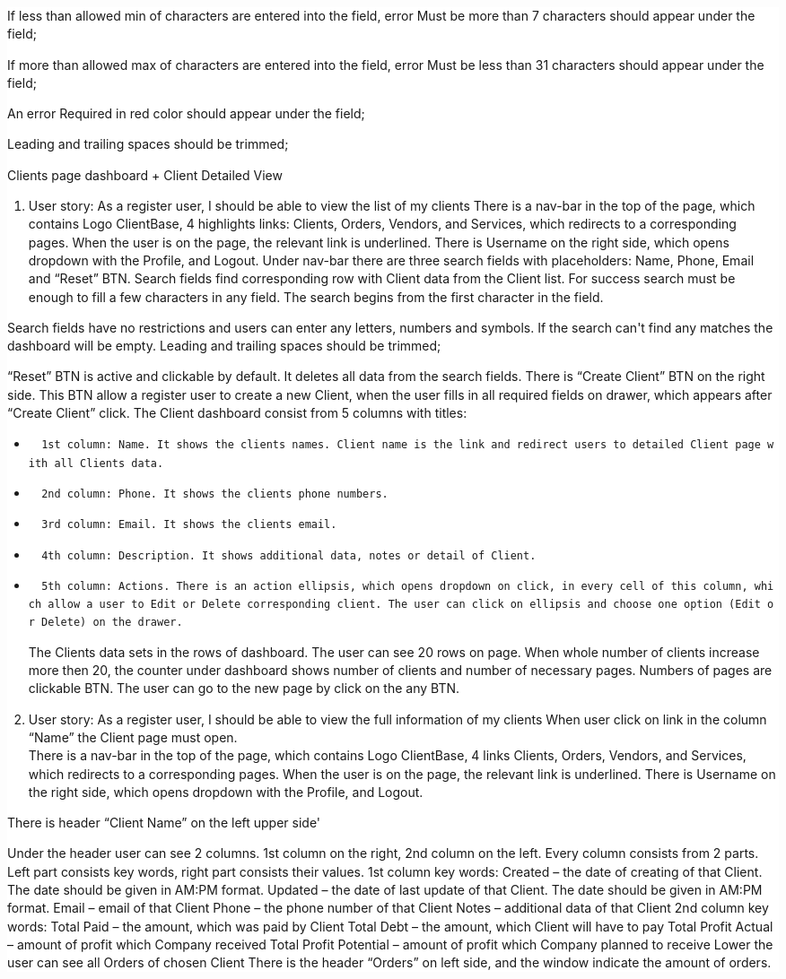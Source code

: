 If less than allowed min of characters are entered into the field, error Must be more than 7 characters should appear under the field;

If more than allowed max of characters are entered into the field, error Must be less than 31 characters should appear under the field;

An error Required in red color should appear under the field;

Leading and trailing spaces should be trimmed;

Clients page dashboard + Client Detailed View


1)	User story: As a register user, I should be able to view the list of my clients
      There is a nav-bar in the top of the page, which contains Logo ClientBase, 4 highlights  links: Clients, Orders, Vendors, and Services, which redirects to a corresponding pages. When the user is on the page, the relevant link is underlined. There is Username on the right side, which opens dropdown with the Profile, and Logout.
      Under nav-bar there are three search fields with placeholders: Name, Phone, Email and “Reset” BTN. Search fields find corresponding row with Client data from the Client list. For success search must be enough to fill a few characters in any field. The search begins from the first character in the field.

Search fields have no restrictions and users can enter any letters, numbers and symbols.
If the search can't find any matches the dashboard will be empty.
Leading and trailing spaces should be trimmed;

“Reset” BTN is active and clickable by default. It deletes all data from the search fields.
There is “Create Client” BTN on the right side. This BTN allow a register user to create a new Client, when the user fills in all required fields on drawer, which appears after “Create Client” click.
The Client dashboard consist from 5 columns with titles:
-   	1st column: Name. It shows the clients names. Client name is the link and redirect users to detailed Client page with all Clients data.
-   	2nd column: Phone. It shows the clients phone numbers.
-   	3rd column: Email. It shows the clients email.
-   	4th column: Description. It shows additional data, notes or detail of Client.
-   	5th column: Actions. There is an action ellipsis, which opens dropdown on click, in every cell of this column, which allow a user to Edit or Delete corresponding client. The user can click on ellipsis and choose one option (Edit or Delete) on the drawer.
     The Clients data sets in the rows of dashboard.
     The user can see 20 rows on page. When whole number of clients increase more then 20, the counter under dashboard shows number of clients and number of necessary pages. Numbers of pages are clickable BTN. The user can go to the new page by click on the any BTN.

2)	User story: As a register user, I should be able to view the full information of my clients
      When user click on link in the column “Name” the Client page must open.    
      There is a nav-bar in the top of the page, which contains Logo ClientBase, 4 links Clients, Orders, Vendors, and Services, which redirects to a corresponding pages. When the user is on the page, the relevant link is underlined. There is Username on the right side, which opens dropdown with the Profile, and Logout.

There is header “Client Name”  on the left upper side'

Under the header user can see 2 columns. 1st column on the right, 2nd column on the left.
Every column consists from 2 parts. Left part consists key words, right part consists their values.
1st column key words:
Created – the date of creating of that Client. The date should be given in AM:PM format.
Updated – the date of last update of that Client. The date should be given in AM:PM format.
Email – email of that Client
Phone – the phone number of that Client
Notes – additional data of that Client
2nd  column key words:
Total Paid – the amount, which was paid by Client
Total Debt – the amount, which Client will have to pay
Total Profit Actual – amount of profit which Company received
Total Profit Potential – amount of profit which Company planned to receive
Lower the user can see all Orders of chosen Client
There is the header “Orders”  on left side, and the window indicate the amount of orders.
